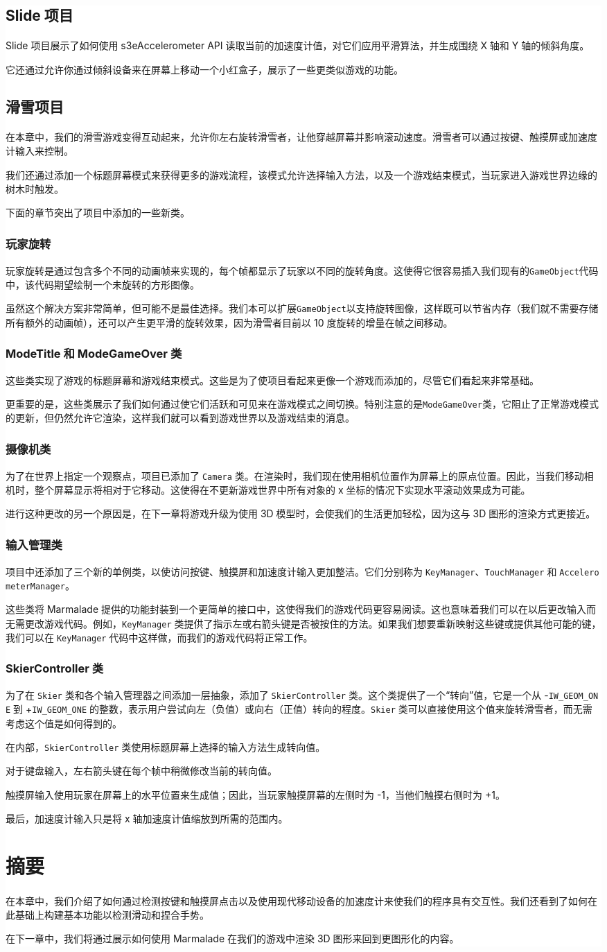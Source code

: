 ## Slide 项目

Slide 项目展示了如何使用 s3eAccelerometer API 读取当前的加速度计值，对它们应用平滑算法，并生成围绕 X 轴和 Y 轴的倾斜角度。

它还通过允许你通过倾斜设备来在屏幕上移动一个小红盒子，展示了一些更类似游戏的功能。

## 滑雪项目

在本章中，我们的滑雪游戏变得互动起来，允许你左右旋转滑雪者，让他穿越屏幕并影响滚动速度。滑雪者可以通过按键、触摸屏或加速度计输入来控制。

我们还通过添加一个标题屏幕模式来获得更多的游戏流程，该模式允许选择输入方法，以及一个游戏结束模式，当玩家进入游戏世界边缘的树木时触发。

下面的章节突出了项目中添加的一些新类。

### 玩家旋转

玩家旋转是通过包含多个不同的动画帧来实现的，每个帧都显示了玩家以不同的旋转角度。这使得它很容易插入我们现有的`GameObject`代码中，该代码期望绘制一个未旋转的方形图像。

虽然这个解决方案非常简单，但可能不是最佳选择。我们本可以扩展`GameObject`以支持旋转图像，这样既可以节省内存（我们就不需要存储所有额外的动画帧），还可以产生更平滑的旋转效果，因为滑雪者目前以 10 度旋转的增量在帧之间移动。

### ModeTitle 和 ModeGameOver 类

这些类实现了游戏的标题屏幕和游戏结束模式。这些是为了使项目看起来更像一个游戏而添加的，尽管它们看起来非常基础。

更重要的是，这些类展示了我们如何通过使它们活跃和可见来在游戏模式之间切换。特别注意的是`ModeGameOver`类，它阻止了正常游戏模式的更新，但仍然允许它渲染，这样我们就可以看到游戏世界以及游戏结束的消息。

### 摄像机类

为了在世界上指定一个观察点，项目已添加了 `Camera` 类。在渲染时，我们现在使用相机位置作为屏幕上的原点位置。因此，当我们移动相机时，整个屏幕显示将相对于它移动。这使得在不更新游戏世界中所有对象的 x 坐标的情况下实现水平滚动效果成为可能。

进行这种更改的另一个原因是，在下一章将游戏升级为使用 3D 模型时，会使我们的生活更加轻松，因为这与 3D 图形的渲染方式更接近。

### 输入管理类

项目中还添加了三个新的单例类，以使访问按键、触摸屏和加速度计输入更加整洁。它们分别称为 `KeyManager`、`TouchManager` 和 `AccelerometerManager`。

这些类将 Marmalade 提供的功能封装到一个更简单的接口中，这使得我们的游戏代码更容易阅读。这也意味着我们可以在以后更改输入而无需更改游戏代码。例如，`KeyManager` 类提供了指示左或右箭头键是否被按住的方法。如果我们想要重新映射这些键或提供其他可能的键，我们可以在 `KeyManager` 代码中这样做，而我们的游戏代码将正常工作。

### SkierController 类

为了在 `Skier` 类和各个输入管理器之间添加一层抽象，添加了 `SkierController` 类。这个类提供了一个“转向”值，它是一个从 -`IW_GEOM_ONE` 到 +`IW_GEOM_ONE` 的整数，表示用户尝试向左（负值）或向右（正值）转向的程度。`Skier` 类可以直接使用这个值来旋转滑雪者，而无需考虑这个值是如何得到的。

在内部，`SkierController` 类使用标题屏幕上选择的输入方法生成转向值。

对于键盘输入，左右箭头键在每个帧中稍微修改当前的转向值。

触摸屏输入使用玩家在屏幕上的水平位置来生成值；因此，当玩家触摸屏幕的左侧时为 -1，当他们触摸右侧时为 +1。

最后，加速度计输入只是将 x 轴加速度计值缩放到所需的范围内。

# 摘要

在本章中，我们介绍了如何通过检测按键和触摸屏点击以及使用现代移动设备的加速度计来使我们的程序具有交互性。我们还看到了如何在此基础上构建基本功能以检测滑动和捏合手势。

在下一章中，我们将通过展示如何使用 Marmalade 在我们的游戏中渲染 3D 图形来回到更图形化的内容。
